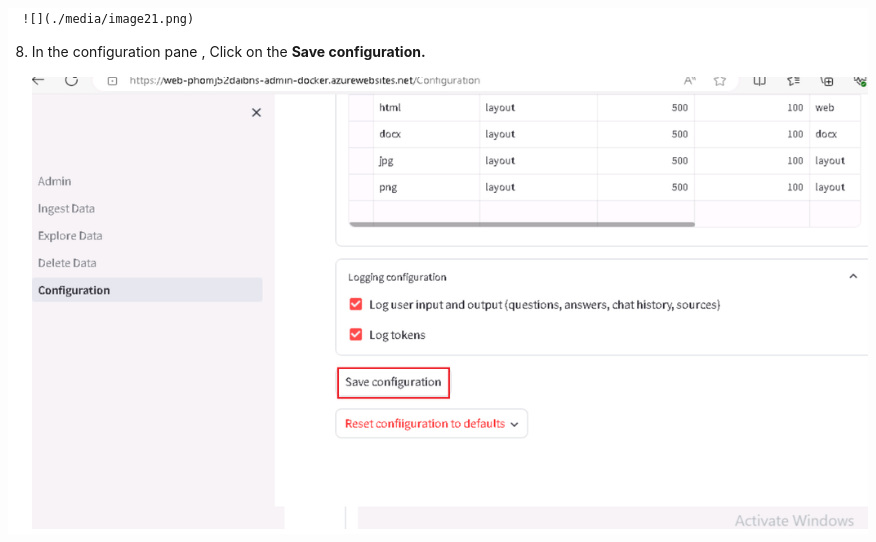       ![](./media/image21.png)

8.  In the configuration pane , Click on the **Save configuration.**

     ![](./media/image22.png)
